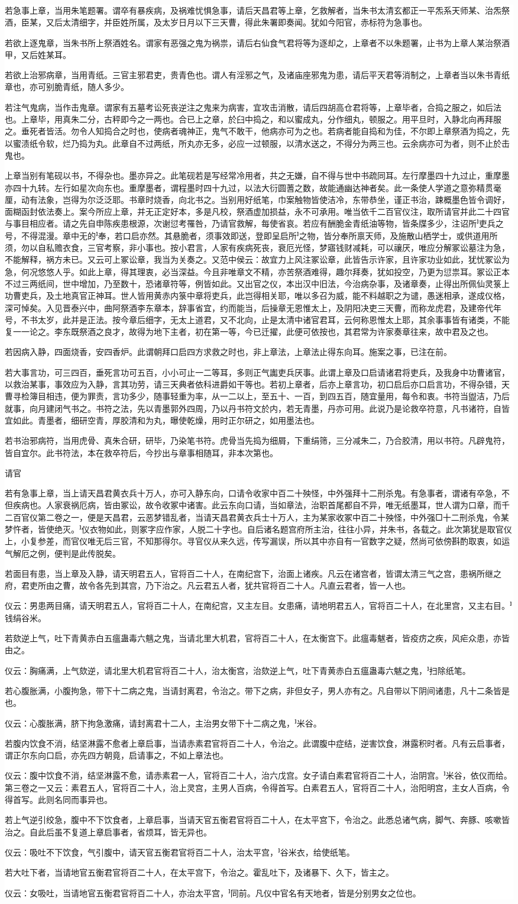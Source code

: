 若急事上章，当用朱笔题署。谓卒有暴疾病，及祸难忧惧急事，请后天昌君等上章，乞救解者，当朱书太清玄都正一平炁系天师某、治炁祭酒，臣某，又后太清细字，并臣姓所属，及太岁日月以下三天曹，得此朱署即奏闻。犹如今阳官，赤标符为急事也。  

若欲上逐鬼章，当朱书所上祭酒姓名。谓家有恶强之鬼为祸祟，请后右仙食气君将等为逐却之，上章者不以朱题署，止书为上章人某治祭酒甲，又后姓某耳。  

若欲上治邪病章，当用青纸。三官主邪君吏，贵青色也。谓人有淫邪之气，及诸庙座邪鬼为患，请后平天君等消制之，上章者当以朱书青纸章也，亦可别脆青纸，随人多少。  

若注气鬼病，当作击鬼章。谓家有五墓考讼死丧逆注之鬼来为病害，宜攻击消散，请后四胡高仓君将等，上章毕者，合捣之服之，如后法也。上章毕，用真朱二分，古秤即今之一两也。合已上之章，於臼中捣之，和以蜜成丸，分作细丸，顿服之。用平旦时，入静北向再拜服之。垂死者皆活。勿令人知捣合之时也，使病者魂神正，鬼气不敢干，他病亦可为之也。若病者能自捣和为佳，不尔即上章祭酒为捣之，先以蜜渍纸令软，烂乃捣为丸。此章自不过两纸，所丸亦无多，必应一过顿服，以清水送之，不得分为两三也。云余病亦可为者，则不止於击鬼也。  

上章当别有笔砚以书，不得杂也。墨亦异之。此笔砚若是写经常冷用者，共之无嫌，自不得与世中书疏同耳。左行摩墨四十九过止，重摩墨亦四十九转。左行如星次向东也。重摩墨者，谓程墨时四十九过，以法大衍圆蓍之数，故能通幽达神者矣。此一条使人学道之意弥精贯毫厘，动有法象，岂得为尔泛泛耶。书章时烧香，向北书之。当别用好纸笔，巾案触物皆使洁冷，东带恭坐，谨正书治，踈概墨色皆令调好，面糊函封依法奏上。案今所应上章，并无正定好本，多是凡校，祭酒虚加损益，永不可承用。唯当依千二百官仪注，取所请官并此二十四官与事目相应者。请之先自申陈疾患根源，次谢愆考罹咎，乃请官救解，每使省哀。若应有酬脆金青纸油等物，皆条牒多少，注诏所吏兵之号，不得混漫。章中无的奉，若口启亦然。其悬脆者，须事效即送，登即呈启所之物，皆分奉所禀天师，及施散山栖学士，或供道用所须，勿以自私赡衣食，三官考察，非小事也。按小君言，人家有疾病死丧，衰厄光怪，梦寤钱财减耗，可以禳厌，唯应分解冢讼墓注为急，不能解释，祸方未已。又云可上冢讼章，我当为关奏之。又范中侯云：故宜力上风注冢讼章，此皆告示许家，且许家功业如此，犹忧冢讼为急，何况悠悠人乎。如此上章，得其理衷，必当深益。今且非唯章文不精，亦苦祭酒难得，趣尔拜奏，犹如投空，乃更为愆祟耳。冢讼正本不过三两纸间，世中增加，乃至数十，恐诸章符等，例皆如此。又出官之仪，本出汉中旧法，今治病杂事，及诸章奏，止得出所佩仙灵箓上功曹吏兵，及土地真官正神耳。世人皆用黄赤内箓中章将吏兵，此岂得相关耶，唯以多召为威，能不料越职之为谴，愚迷相承，遂成仪格，深可悼矣。入见晋泰兴中，曲阿祭酒李东章本，辞事省宜，约而能当，后操章无恩惟太上，及阴阳决吏三天曹，而称龙虎君，及建帝代年号，不书太岁，此并是正法。按今章后细字，无太上道君，又不北向，止是太清中诸官君耳，云何称恩惟太上耶，其余事事皆有诸类，不能复一一论之。李东既祭酒之良才，故得为地下主者，初在第一等，今已迁擢，此便可依按也，其君常为许家奏章往来，故中君及之也。  

若因病入静，四面烧香，安四香炉。此谓朝拜口启四方求救之时也，非上章法，上章法止得东向耳。施案之事，已注在前。  

若大事言功，可三四百，垂死言功可五百，小小可止一二等耳，多则正气讟吏兵厌事。此谓上章及口启请诸君将吏兵，及我身中功曹诸官，以救治某事，事效应为入静，言其功劳，请三天典者依科进爵如干等也。若初上章者，后亦上章言功，初口启后亦口启言功，不得杂错，天曹寻检簿目相违，便为罪责，言功多少，随事轻重为率，从一二以上，至五十、一百，到四五百，随宜量用，每令和衷。书符当盥洁，乃后就事，向月建闭气书之。书符之法，先以青墨郭外四周，乃以丹书符文於内，若无青墨，丹亦可用。此说乃是论救卒符意，凡书诸符，自皆宜如此。青墨者，细研空青，厚胶清和为丸，曝使乾燥，用时正尔研之，如用墨法也。  

若书治邪病符，当用虎骨、真朱合研，研毕，乃染笔书符。虎骨当先捣为细屑，下重绢筛，三分减朱二，乃合胶清，用以书符。凡辟鬼符，皆自宜尔。此书符法，本在救卒符后，今抄出与章事相随耳，非本次第也。  

请官  

若有急事上章，当上请天昌君黄衣兵十万人，亦可入静东向，口请令收家中百二十殃怪，中外强拜十二刑杀鬼。有急事者，谓诸有卒急，不但疾病也。人家衰祸厄病，皆由冢讼，故令收冢中诸害。此云东向口请，当如章法，治职首尾都自不异，唯无纸墨耳，世人谓为口章，而千二百官仪第二卷之一，便是天昌君，云恶梦错乱者，当请天昌君黄衣兵士十万人，主为某家收冢中百二十殃怪，中外强□十二刑杀鬼，令某梦忤者，皆使绝灭。仪衣物如此，则冢字应作家，人脱二十字也。自后诸名题宫府所主治，往往小异，并朱书，各载之。此次第犹是取官仪上，小复参差，而官仪唯无后三官，不知那得尔。寻官仪从来久远，传写漏误，所以其中亦自有一官数字之疑，然尚可依傍斟酌取衷，如运气解厄之例，便判是此传脱矣。  

若面目有患，当上章及入静，请天明君五人，官将百二十人，在南纪宫下，治面上诸疾。凡云在诸宫者，皆谓太清三气之宫，患祸所继之府，君吏所由之曹，故令各先到其宫，乃下治之。凡云君五人者，犹共官将百二十人。凡直云君者，皆一人也。  

仪云：男患两目痛，请天明君五人，官将百二十人，在南纪宫，又主左目。女患痛，请地明君五人，官将百二十人，在北里宫，又主右目。钱绢谷米。  

若欬逆上气，吐下青黄赤白五瘟蛊毒六魑之鬼，当请北里大机君，官将百二十人，在太衡宫下。此瘟毒魃者，皆疫疠之疾，风疟众患，亦皆由之。  

仪云：胸痛满，上气欬逆，请北里大机君官将百二十人，治太衡宫，治欬逆上气，吐下青黄赤白五瘟蛊毒六魃之鬼，扫除纸笔。  

若心腹胀满，小腹拘急，带下十二病之鬼，当请封离君，令治之。带下之病，非但女子，男人亦有之。凡自带以下阴间诸患，凡十二条皆是也。  

仪云：心腹胀满，脐下拘急激痛，请封离君十二人，主治男女带下十二病之鬼，米谷。  

若腹内饮食不消，结坚淋露不愈者上章启事，当请赤素君官将百二十人，令治之。此谓腹中症结，逆害饮食，淋露积时者。凡有云启事者，谓正尔东向口启，亦先四方朝竟，启请事之，不如上章法也。  

仪云：腹中饮食不消，结坚淋露不愈，请赤素君一人，官将百二十人，治六戊宫。女子请白素君官将百二十人，治阴宫。米谷，依仪而给。第三卷之一又云：素君五人，官将百二十人，治上灵宫，主男人百病，令得首写。白素君五人，官将百二十人，治阳明宫，主女人百病，令得首写。此则名同而事异也。  

若上气逆引绞急，腹中不下饮食者，上章启事，当请天官五衡君官将百二十人，在太平宫下，令治之。此悉总诸气病，脚气、奔豚、咳嗽皆治之。自此后虽不复道上章启事者，省烦耳，皆无异也。  

仪云：吸吐不下饮食，气引腹中，请天官五衡君官将百二十人，治太平宫，谷米衣，给使纸笔。  

若大吐下者，当请地官五衡君官将百二十人，在太平宫下，令治之。霍乱吐下，及诸暴下、久下，皆主之。  

仪云：女吸吐，当请地官五衡君官将百二十人，亦治太平宫，同前。凡仪中官名有天地者，皆是分别男女之位也。  
